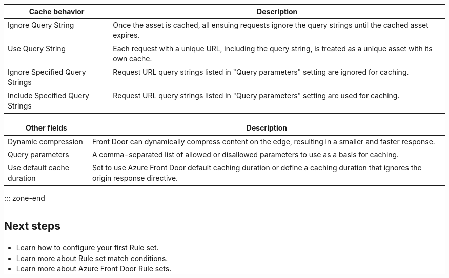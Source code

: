 | Cache behavior |  Description |
| -------------- | ------------ |
| Ignore Query String | Once the asset is cached, all ensuing requests ignore the query strings until the cached asset expires. |
| Use Query String | Each request with a unique URL, including the query string, is treated as a unique asset with its own cache. |
| Ignore Specified Query Strings | Request URL query strings listed in "Query parameters" setting are ignored for caching. |
| Include Specified Query Strings | Request URL query strings listed in "Query parameters" setting are used for caching. |

| Other fields |  Description 
------------------|---------------
| Dynamic compression | Front Door can dynamically compress content on the edge, resulting in a smaller and faster response. |
| Query parameters | A comma-separated list of allowed or disallowed parameters to use as a basis for caching.
| Use default cache duration | Set to use Azure Front Door default caching duration or define a caching duration that ignores the origin response directive. | 

::: zone-end

## Next steps

- Learn how to configure your first [Rule set](front-door-tutorial-rules-engine.md). 
- Learn more about [Rule set match conditions](front-door-rules-engine-match-conditions.md).
- Learn more about [Azure Front Door Rule sets](front-door-rules-engine.md).
